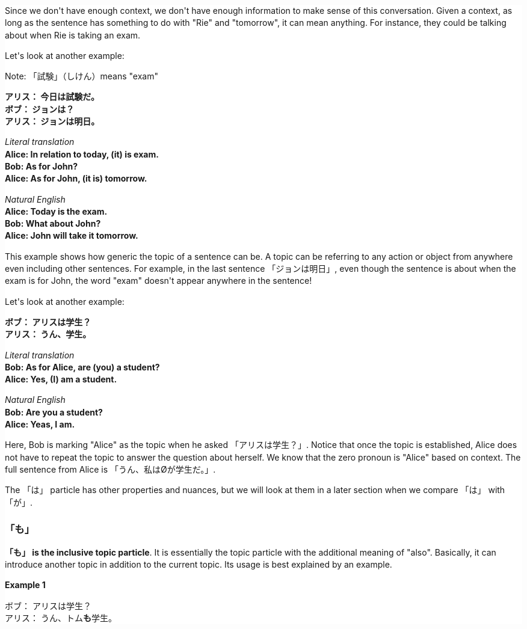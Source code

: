 Since we don't have enough context, we don't have enough information to make sense of this conversation. Given a context, as long as the sentence has something to do with "Rie" and "tomorrow", it can mean anything. For instance, they could be talking about when Rie is taking an exam.

Let's look at another example:

Note: 「試験」（しけん）means "exam"

**アリス： 今⽇は試験だ。**  
**ボブ： ジョンは？**  
**アリス： ジョンは明⽇。**

*Literal translation*  
**Alice: In relation to today, (it) is exam.**  
**Bob: As for John?**  
**Alice: As for John, (it is) tomorrow.**

*Natural English*  
**Alice: Today is the exam.**  
**Bob: What about John?**  
**Alice: John will take it tomorrow.**

This example shows how generic the topic of a sentence can be. A topic can be referring to any action or object from anywhere even including other sentences. For example, in the last sentence 「ジョンは明⽇」, even though the sentence is about when the exam is for John, the word "exam" doesn't appear anywhere in the sentence!

Let's look at another example:

**ボブ： アリスは学⽣？**  
**アリス： うん、学⽣。**

*Literal translation*  
**Bob: As for Alice, are (you) a student?**  
**Alice: Yes, (I) am a student.**

*Natural English*  
**Bob: Are you a student?**  
**Alice: Yeas, I am.**

Here, Bob is marking "Alice" as the topic when he asked 「アリスは学⽣？」. Notice that once the topic is established, Alice does not have to repeat the topic to answer the question about herself. We know that the zero pronoun is "Alice" based on context. The full sentence from Alice is 「うん、私はØが学生だ。」. 

The 「は」 particle has other properties and nuances, but we will look at them in a later section when we compare 「は」 with 「が」.

### 「も」

**「も」 is the inclusive topic particle**. It is essentially the topic particle with the additional meaning of "also". Basically, it can introduce another topic in addition to the current topic. Its usage is best explained by an example.

**Example 1**

ボブ： アリスは学⽣？  
アリス： うん、トム**も**学⽣。
